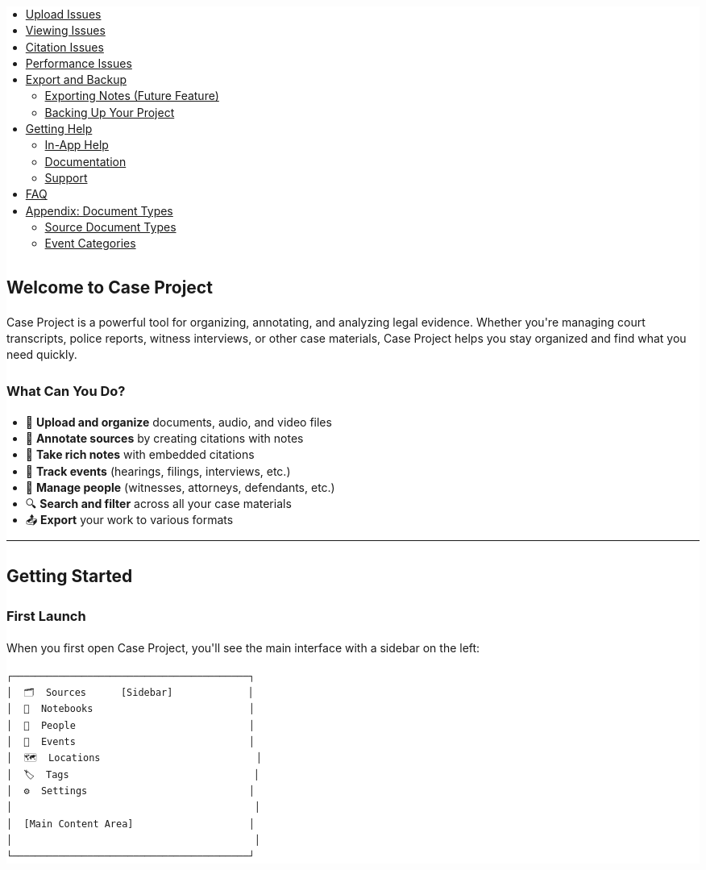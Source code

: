   - [Upload Issues](#upload-issues)
  - [Viewing Issues](#viewing-issues)
  - [Citation Issues](#citation-issues)
  - [Performance Issues](#performance-issues)
- [Export and Backup](#export-and-backup)
  - [Exporting Notes (Future Feature)](#exporting-notes-future-feature)
  - [Backing Up Your Project](#backing-up-your-project)
- [Getting Help](#getting-help)
  - [In-App Help](#in-app-help)
  - [Documentation](#documentation)
  - [Support](#support)
- [FAQ](#faq)
- [Appendix: Document Types](#appendix-document-types)
  - [Source Document Types](#source-document-types)
  - [Event Categories](#event-categories)



## Welcome to Case Project

Case Project is a powerful tool for organizing, annotating, and analyzing legal evidence. Whether you're managing court transcripts, police reports, witness interviews, or other case materials, Case Project helps you stay organized and find what you need quickly.

### What Can You Do?

- 📁 **Upload and organize** documents, audio, and video files
- 📝 **Annotate sources** by creating citations with notes
- 📕 **Take rich notes** with embedded citations
- 📅 **Track events** (hearings, filings, interviews, etc.)
- 👥 **Manage people** (witnesses, attorneys, defendants, etc.)
- 🔍 **Search and filter** across all your case materials
- 📤 **Export** your work to various formats

---

## Getting Started

### First Launch

When you first open Case Project, you'll see the main interface with a sidebar on the left:

```
┌─────────────────────────────────────────┐
│  🗂️  Sources      [Sidebar]             │
│  📕  Notebooks                           │
│  👥  People                              │
│  📅  Events                              │
│  🗺️  Locations                           │
│  🏷️  Tags                                │
│  ⚙️  Settings                            │
│                                          │
│  [Main Content Area]                    │
│                                          │
└─────────────────────────────────────────┘
```
